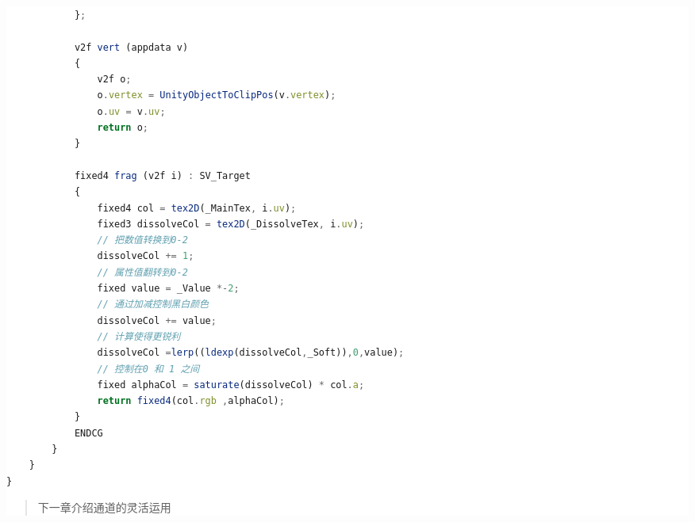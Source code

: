 ```js
            };

            v2f vert (appdata v)
            {
                v2f o;
                o.vertex = UnityObjectToClipPos(v.vertex);
                o.uv = v.uv;
                return o;
            }

            fixed4 frag (v2f i) : SV_Target
            {
                fixed4 col = tex2D(_MainTex, i.uv);
                fixed3 dissolveCol = tex2D(_DissolveTex, i.uv);
                // 把数值转换到0-2
                dissolveCol += 1;
                // 属性值翻转到0-2
                fixed value = _Value *-2;
                // 通过加减控制黑白颜色
                dissolveCol += value;
                // 计算使得更锐利
                dissolveCol =lerp((ldexp(dissolveCol,_Soft)),0,value);
                // 控制在0 和 1 之间
                fixed alphaCol = saturate(dissolveCol) * col.a;
                return fixed4(col.rgb ,alphaCol); 
            }
            ENDCG
        }
    }
}
```

> 下一章介绍通道的灵活运用